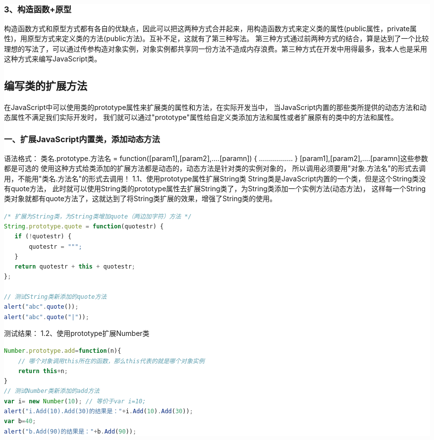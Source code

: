 ### 3、构造函数+原型

​	构造函数方式和原型方式都有各自的优缺点，因此可以把这两种方式合并起来，用构造函数方式来定义类的属性(public属性，private属性)，用原型方式来定义类的方法(public方法)。互补不足，这就有了第三种写法。
第三种方式通过前两种方式的结合，算是达到了一个比较理想的写法了，可以通过传参构造对象实例，对象实例都共享同一份方法不造成内存浪费。第三种方式在开发中用得最多，我本人也是采用这种方式来编写JavaScript类。

## 编写类的扩展方法

在​J​a​v​a​S​c​r​i​p​t​中​可以使​用​类的p​r​o​t​o​t​y​p​e属性来​扩​展​类的属​性​和​方​法，在实际开发当中，
当JavaScript内置的那些类所提供的动态方法和动态属性不满足我们实际开发时，
我们就可以通过"prototype"属性给自定义类添加方法和属性或者扩展原有的类中的方法和属性。

### 一、扩展JavaScript内置类，添加动态方法

语法格式：
类名.prototype.方法名 = function([param1],[param2],....[paramn]) {
.................
}
[param1],[param2],....[paramn]这些参数都是可选的
使用这种方式给类添加的扩展方法都是动态的，动态方法是针对类的实例对象的，
所以调用必须要用"对象.方法名"的形式去调用，不能用"类名.方法名"的形式去调用！
1.1、使用prototype属性扩展String类
String类是JavaScript内置的一个类，但是这个String类没有quote方法，
此时就可以使用String类的prototype属性去扩展String类了，为String类添加一个实例方法(动态方法)，
这样每一个String类对象就都有quote方法了，这就达到了将String类扩展的效果，增强了String类的使用。


 ```js
/* 扩展为String类，为String类增加quote（两边加字符）方法 */
String.prototype.quote = function(quotestr) {
    if (!quotestr) {
        quotestr = """;
    }
    return quotestr + this + quotestr;   
};

// 测试String类新添加的quote方法
alert("abc".quote());      
alert("abc".quote("|"));
 ```


测试结果：
1.2、使用prototype扩展Number类

```js
Number.prototype.add=function(n){
    // 哪个对象调用this所在的函数，那么this代表的就是哪个对象实例
    return this+n;
}
// 测试Number类新添加的add方法
var i= new Number(10); // 等价于var i=10;
alert("i.Add(10).Add(30)的结果是："+i.Add(10).Add(30));
var b=40;
alert("b.Add(90)的结果是："+b.Add(90));
```
